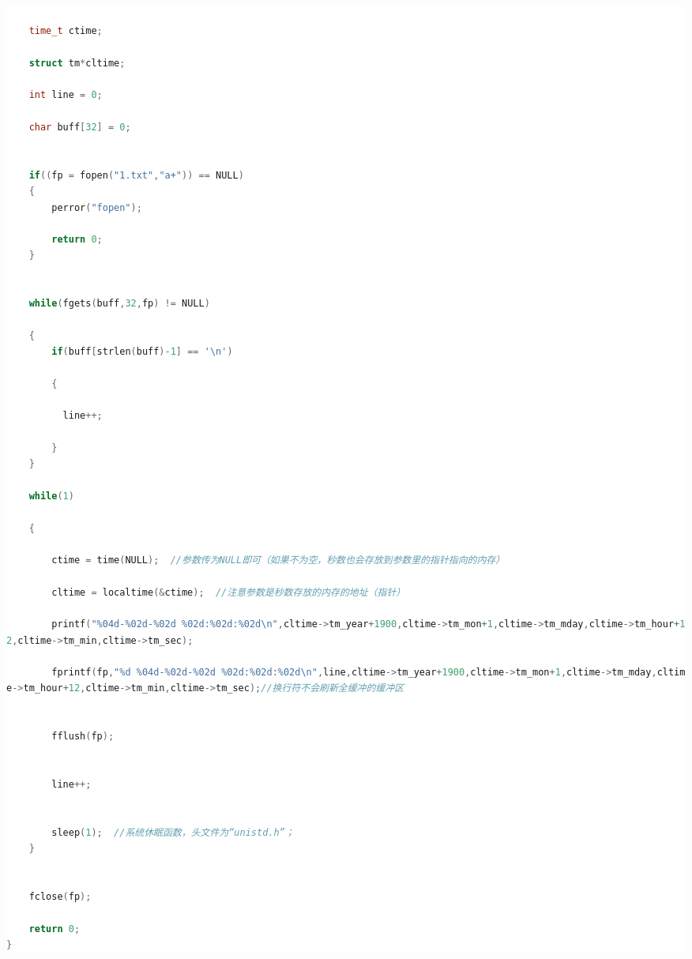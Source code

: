 ```c

​    time_t ctime;

​    struct tm*cltime;

​    int line = 0;

​    char buff[32] = 0;


​    if((fp = fopen("1.txt","a+")) == NULL)
​    {
​        perror("fopen");

​        return 0;
​    }


​    while(fgets(buff,32,fp) != NULL)

​    {
​        if(buff[strlen(buff)-1] == '\n')

​        {

​          line++;

​        }
​    }

​    while(1)

​    {

​        ctime = time(NULL);  //参数传为NULL即可（如果不为空，秒数也会存放到参数里的指针指向的内存）

​        cltime = localtime(&ctime);  //注意参数是秒数存放的内存的地址（指针）

​        printf("%04d-%02d-%02d %02d:%02d:%02d\n",cltime->tm_year+1900,cltime->tm_mon+1,cltime->tm_mday,cltime->tm_hour+12,cltime->tm_min,cltime->tm_sec);

​        fprintf(fp,"%d %04d-%02d-%02d %02d:%02d:%02d\n",line,cltime->tm_year+1900,cltime->tm_mon+1,cltime->tm_mday,cltime->tm_hour+12,cltime->tm_min,cltime->tm_sec);//换行符不会刷新全缓冲的缓冲区


​        fflush(fp);


​        line++;


​        sleep(1);  //系统休眠函数，头文件为“unistd.h”；
​    }


​    fclose(fp);

​    return 0;
}
```

